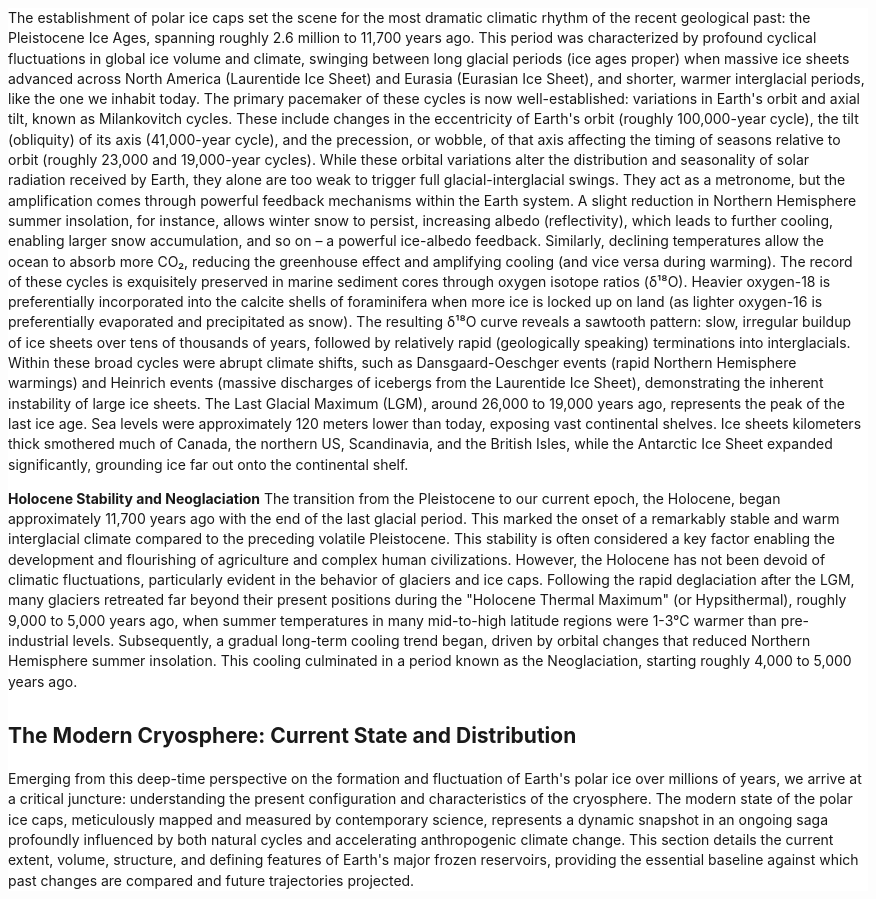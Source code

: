 The establishment of polar ice caps set the scene for the most dramatic climatic rhythm of the recent geological past: the Pleistocene Ice Ages, spanning roughly 2.6 million to 11,700 years ago. This period was characterized by profound cyclical fluctuations in global ice volume and climate, swinging between long glacial periods (ice ages proper) when massive ice sheets advanced across North America (Laurentide Ice Sheet) and Eurasia (Eurasian Ice Sheet), and shorter, warmer interglacial periods, like the one we inhabit today. The primary pacemaker of these cycles is now well-established: variations in Earth's orbit and axial tilt, known as Milankovitch cycles. These include changes in the eccentricity of Earth's orbit (roughly 100,000-year cycle), the tilt (obliquity) of its axis (41,000-year cycle), and the precession, or wobble, of that axis affecting the timing of seasons relative to orbit (roughly 23,000 and 19,000-year cycles). While these orbital variations alter the distribution and seasonality of solar radiation received by Earth, they alone are too weak to trigger full glacial-interglacial swings. They act as a metronome, but the amplification comes through powerful feedback mechanisms within the Earth system. A slight reduction in Northern Hemisphere summer insolation, for instance, allows winter snow to persist, increasing albedo (reflectivity), which leads to further cooling, enabling larger snow accumulation, and so on – a powerful ice-albedo feedback. Similarly, declining temperatures allow the ocean to absorb more CO₂, reducing the greenhouse effect and amplifying cooling (and vice versa during warming). The record of these cycles is exquisitely preserved in marine sediment cores through oxygen isotope ratios (δ¹⁸O). Heavier oxygen-18 is preferentially incorporated into the calcite shells of foraminifera when more ice is locked up on land (as lighter oxygen-16 is preferentially evaporated and precipitated as snow). The resulting δ¹⁸O curve reveals a sawtooth pattern: slow, irregular buildup of ice sheets over tens of thousands of years, followed by relatively rapid (geologically speaking) terminations into interglacials. Within these broad cycles were abrupt climate shifts, such as Dansgaard-Oeschger events (rapid Northern Hemisphere warmings) and Heinrich events (massive discharges of icebergs from the Laurentide Ice Sheet), demonstrating the inherent instability of large ice sheets. The Last Glacial Maximum (LGM), around 26,000 to 19,000 years ago, represents the peak of the last ice age. Sea levels were approximately 120 meters lower than today, exposing vast continental shelves. Ice sheets kilometers thick smothered much of Canada, the northern US, Scandinavia, and the British Isles, while the Antarctic Ice Sheet expanded significantly, grounding ice far out onto the continental shelf.

**Holocene Stability and Neoglaciation**
The transition from the Pleistocene to our current epoch, the Holocene, began approximately 11,700 years ago with the end of the last glacial period. This marked the onset of a remarkably stable and warm interglacial climate compared to the preceding volatile Pleistocene. This stability is often considered a key factor enabling the development and flourishing of agriculture and complex human civilizations. However, the Holocene has not been devoid of climatic fluctuations, particularly evident in the behavior of glaciers and ice caps. Following the rapid deglaciation after the LGM, many glaciers retreated far beyond their present positions during the "Holocene Thermal Maximum" (or Hypsithermal), roughly 9,000 to 5,000 years ago, when summer temperatures in many mid-to-high latitude regions were 1-3°C warmer than pre-industrial levels. Subsequently, a gradual long-term cooling trend began, driven by orbital changes that reduced Northern Hemisphere summer insolation. This cooling culminated in a period known as the Neoglaciation, starting roughly 4,000 to 5,000 years ago.

## The Modern Cryosphere: Current State and Distribution

Emerging from this deep-time perspective on the formation and fluctuation of Earth's polar ice over millions of years, we arrive at a critical juncture: understanding the present configuration and characteristics of the cryosphere. The modern state of the polar ice caps, meticulously mapped and measured by contemporary science, represents a dynamic snapshot in an ongoing saga profoundly influenced by both natural cycles and accelerating anthropogenic climate change. This section details the current extent, volume, structure, and defining features of Earth's major frozen reservoirs, providing the essential baseline against which past changes are compared and future trajectories projected.
